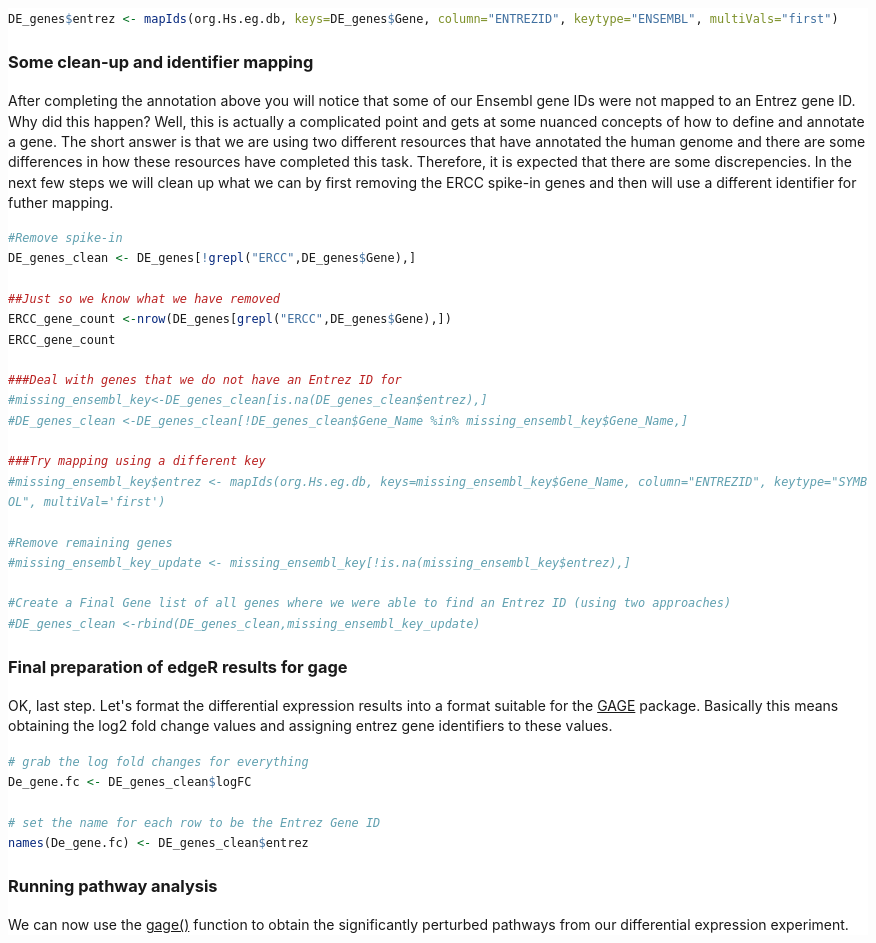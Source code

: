 ```R
DE_genes$entrez <- mapIds(org.Hs.eg.db, keys=DE_genes$Gene, column="ENTREZID", keytype="ENSEMBL", multiVals="first")
```
### Some clean-up and identifier mapping
After completing the annotation above you will notice that some of our Ensembl gene IDs were not mapped to an Entrez gene ID. Why did this happen?  Well, this is actually a complicated point and gets at some nuanced concepts of how to define and annotate a gene. The short answer is that we are using two different resources that have annotated the human genome and there are some differences in how these resources have completed this task. Therefore, it is expected that there are some discrepencies. In the next few steps we will clean up what we can by first removing the ERCC spike-in genes and then will use a different identifier for futher mapping.  

```R
#Remove spike-in
DE_genes_clean <- DE_genes[!grepl("ERCC",DE_genes$Gene),]

##Just so we know what we have removed 
ERCC_gene_count <-nrow(DE_genes[grepl("ERCC",DE_genes$Gene),])
ERCC_gene_count

###Deal with genes that we do not have an Entrez ID for 
#missing_ensembl_key<-DE_genes_clean[is.na(DE_genes_clean$entrez),]
#DE_genes_clean <-DE_genes_clean[!DE_genes_clean$Gene_Name %in% missing_ensembl_key$Gene_Name,]

###Try mapping using a different key
#missing_ensembl_key$entrez <- mapIds(org.Hs.eg.db, keys=missing_ensembl_key$Gene_Name, column="ENTREZID", keytype="SYMBOL", multiVal='first')

#Remove remaining genes 
#missing_ensembl_key_update <- missing_ensembl_key[!is.na(missing_ensembl_key$entrez),]

#Create a Final Gene list of all genes where we were able to find an Entrez ID (using two approaches)
#DE_genes_clean <-rbind(DE_genes_clean,missing_ensembl_key_update)
```

### Final preparation of edgeR results for gage
OK, last step.  Let's format the differential expression results into a format suitable for the [GAGE]() package. Basically this means obtaining the log2 fold change values and assigning entrez gene identifiers to these values.

```R
# grab the log fold changes for everything
De_gene.fc <- DE_genes_clean$logFC

# set the name for each row to be the Entrez Gene ID
names(De_gene.fc) <- DE_genes_clean$entrez
```

### Running pathway analysis
We can now use the [gage()](https://www.rdocumentation.org/packages/gage/versions/2.22.0/topics/gage) function to obtain the significantly perturbed pathways from our differential expression experiment. 
